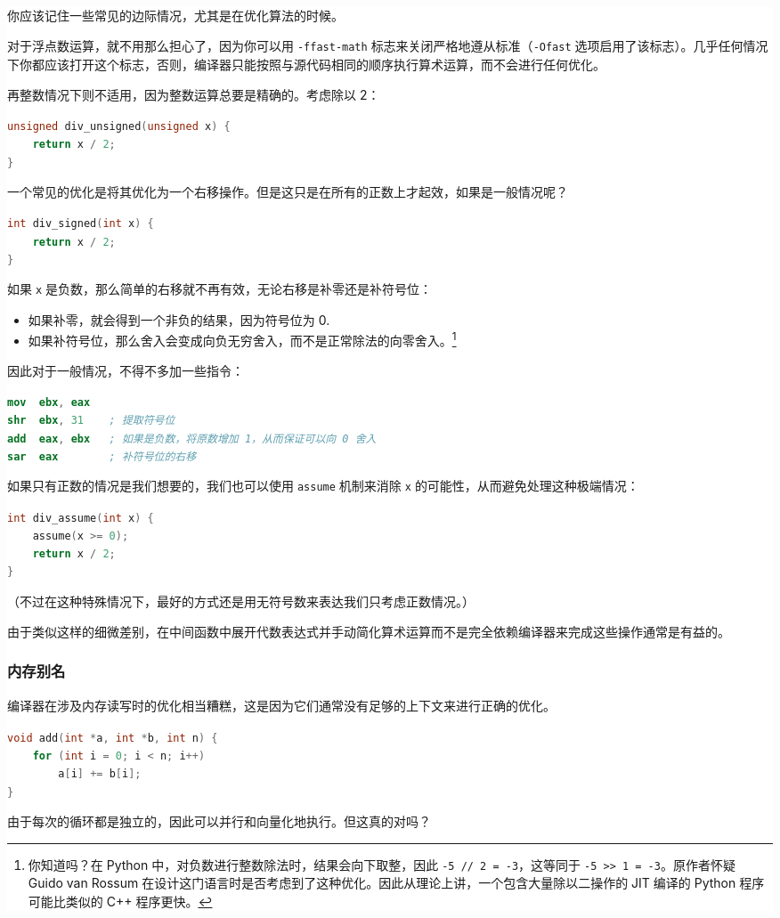 你应该记住一些常见的边际情况，尤其是在优化算法的时候。

对于浮点数运算，就不用那么担心了，因为你可以用 `-ffast-math` 标志来关闭严格地遵从标准（`-Ofast` 选项启用了该标志）。几乎任何情况下你都应该打开这个标志，否则，编译器只能按照与源代码相同的顺序执行算术运算，而不会进行任何优化。

再整数情况下则不适用，因为整数运算总要是精确的。考虑除以 2：

```cpp
unsigned div_unsigned(unsigned x) {
    return x / 2;
}
```

一个常见的优化是将其优化为一个右移操作。但是这只是在所有的正数上才起效，如果是一般情况呢？

```cpp
int div_signed(int x) {
    return x / 2;
}
```

如果 `x` 是负数，那么简单的右移就不再有效，无论右移是补零还是补符号位：

- 如果补零，就会得到一个非负的结果，因为符号位为 0.
- 如果补符号位，那么舍入会变成向负无穷舍入，而不是正常除法的向零舍入。[^1]

因此对于一般情况，不得不多加一些指令：

```nasm
mov  ebx, eax
shr  ebx, 31    ; 提取符号位
add  eax, ebx   ; 如果是负数，将原数增加 1，从而保证可以向 0 舍入
sar  eax        ; 补符号位的右移
```

如果只有正数的情况是我们想要的，我们也可以使用 `assume` 机制来消除 `x` 的可能性，从而避免处理这种极端情况：

```cpp
int div_assume(int x) {
    assume(x >= 0);
    return x / 2;
}
```

（不过在这种特殊情况下，最好的方式还是用无符号数来表达我们只考虑正数情况。）

由于类似这样的细微差别，在中间函数中展开代数表达式并手动简化算术运算而不是完全依赖编译器来完成这些操作通常是有益的。

### 内存别名

编译器在涉及内存读写时的优化相当糟糕，这是因为它们通常没有足够的上下文来进行正确的优化。

```cpp
void add(int *a, int *b, int n) {
    for (int i = 0; i < n; i++)
        a[i] += b[i];
}
```

由于每次的循环都是独立的，因此可以并行和向量化地执行。但这真的对吗？


[^1]: 你知道吗？在 Python 中，对负数进行整数除法时，结果会向下取整，因此 `-5 // 2 = -3`，这等同于 `-5 >> 1 = -3`。原作者怀疑 Guido van Rossum 在设计这门语言时是否考虑到了这种优化。因此从理论上讲，一个包含大量除以二操作的 JIT 编译的 Python 程序可能比类似的 C++ 程序更快。